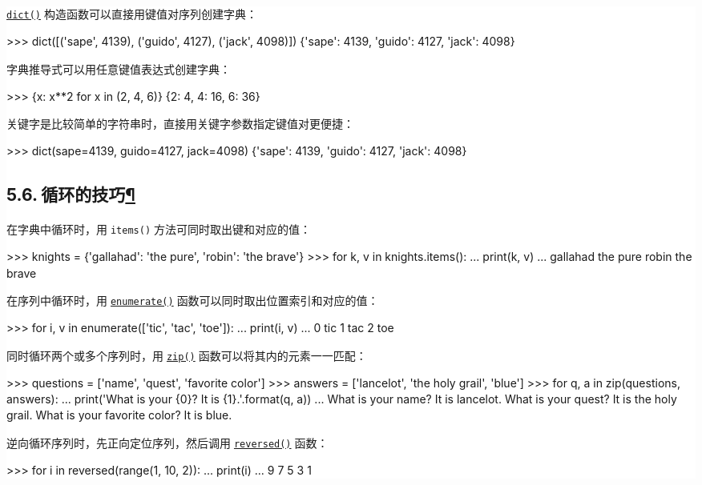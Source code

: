 [`dict()`](https://docs.python.org/zh-cn/3/library/stdtypes.html#dict "dict") 构造函数可以直接用键值对序列创建字典：

\>>> dict(\[('sape', 4139), ('guido', 4127), ('jack', 4098)\])
{'sape': 4139, 'guido': 4127, 'jack': 4098}

字典推导式可以用任意键值表达式创建字典：

\>>> {x: x\*\*2 for x in (2, 4, 6)}
{2: 4, 4: 16, 6: 36}

关键字是比较简单的字符串时，直接用关键字参数指定键值对更便捷：

\>>> dict(sape\=4139, guido\=4127, jack\=4098)
{'sape': 4139, 'guido': 4127, 'jack': 4098}

## 5.6. 循环的技巧[¶](#looping-techniques "永久链接至标题")

在字典中循环时，用 `items()` 方法可同时取出键和对应的值：

\>>> knights \= {'gallahad': 'the pure', 'robin': 'the brave'}
\>>> for k, v in knights.items():
...     print(k, v)
...
gallahad the pure
robin the brave

在序列中循环时，用 [`enumerate()`](https://docs.python.org/zh-cn/3/library/functions.html#enumerate "enumerate") 函数可以同时取出位置索引和对应的值：

\>>> for i, v in enumerate(\['tic', 'tac', 'toe'\]):
...     print(i, v)
...
0 tic
1 tac
2 toe

同时循环两个或多个序列时，用 [`zip()`](https://docs.python.org/zh-cn/3/library/functions.html#zip "zip") 函数可以将其内的元素一一匹配：

\>>> questions \= \['name', 'quest', 'favorite color'\]
\>>> answers \= \['lancelot', 'the holy grail', 'blue'\]
\>>> for q, a in zip(questions, answers):
...     print('What is your {0}?  It is {1}.'.format(q, a))
...
What is your name?  It is lancelot.
What is your quest?  It is the holy grail.
What is your favorite color?  It is blue.

逆向循环序列时，先正向定位序列，然后调用 [`reversed()`](https://docs.python.org/zh-cn/3/library/functions.html#reversed "reversed") 函数：

\>>> for i in reversed(range(1, 10, 2)):
...     print(i)
...
9
7
5
3
1
